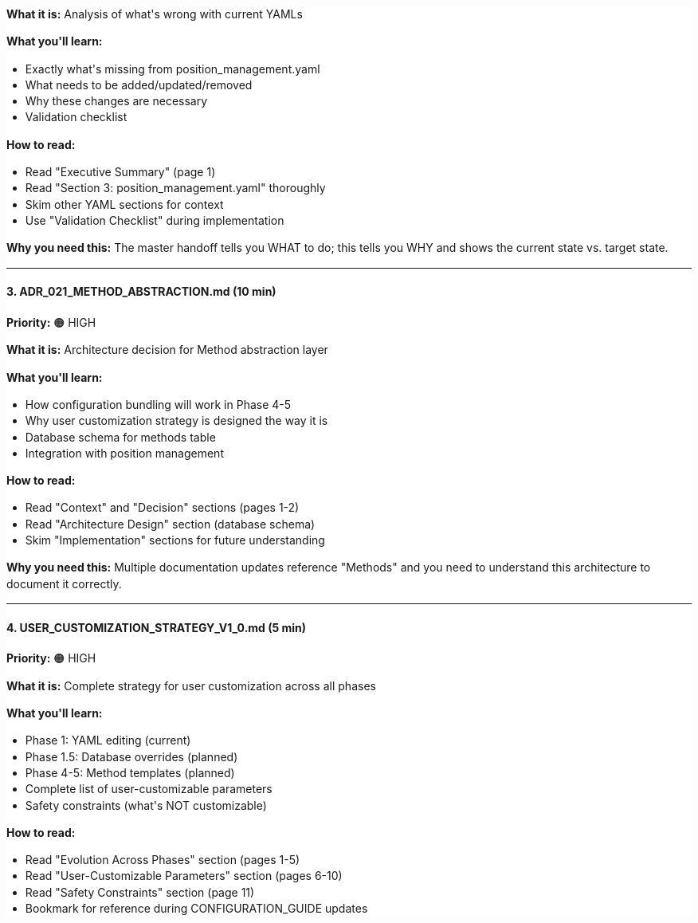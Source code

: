 **What it is:** Analysis of what's wrong with current YAMLs

**What you'll learn:**
- Exactly what's missing from position_management.yaml
- What needs to be added/updated/removed
- Why these changes are necessary
- Validation checklist

**How to read:**
- Read "Executive Summary" (page 1)
- Read "Section 3: position_management.yaml" thoroughly
- Skim other YAML sections for context
- Use "Validation Checklist" during implementation

**Why you need this:** 
The master handoff tells you WHAT to do; this tells you WHY and shows the current state vs. target state.

---

#### 3. ADR_021_METHOD_ABSTRACTION.md (10 min)
**Priority:** 🟠 HIGH

**What it is:** Architecture decision for Method abstraction layer

**What you'll learn:**
- How configuration bundling will work in Phase 4-5
- Why user customization strategy is designed the way it is
- Database schema for methods table
- Integration with position management

**How to read:**
- Read "Context" and "Decision" sections (pages 1-2)
- Read "Architecture Design" section (database schema)
- Skim "Implementation" sections for future understanding

**Why you need this:**
Multiple documentation updates reference "Methods" and you need to understand this architecture to document it correctly.

---

#### 4. USER_CUSTOMIZATION_STRATEGY_V1_0.md (5 min)
**Priority:** 🟠 HIGH

**What it is:** Complete strategy for user customization across all phases

**What you'll learn:**
- Phase 1: YAML editing (current)
- Phase 1.5: Database overrides (planned)
- Phase 4-5: Method templates (planned)
- Complete list of user-customizable parameters
- Safety constraints (what's NOT customizable)

**How to read:**
- Read "Evolution Across Phases" section (pages 1-5)
- Read "User-Customizable Parameters" section (pages 6-10)
- Read "Safety Constraints" section (page 11)
- Bookmark for reference during CONFIGURATION_GUIDE updates
